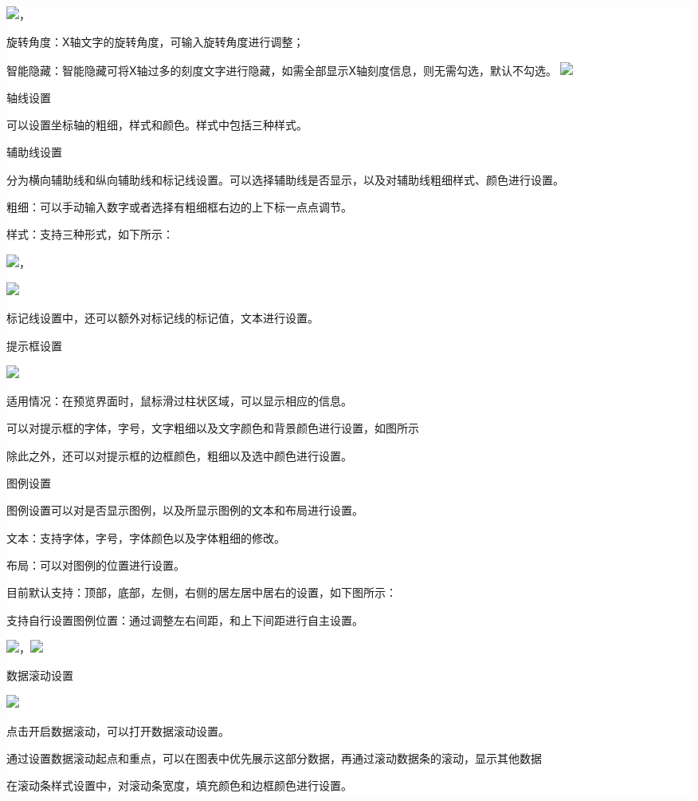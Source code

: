 ![](http://storage.360buyimg.com/docs-image/624a1f746027be067a5e793e355d75ed_src.png)，

旋转角度：X轴文字的旋转角度，可输入旋转角度进行调整；

智能隐藏：智能隐藏可将X轴过多的刻度文字进行隐藏，如需全部显示X轴刻度信息，则无需勾选，默认不勾选。
![](http://storage.360buyimg.com/docs-image/1593571213.png)

轴线设置

可以设置坐标轴的粗细，样式和颜色。样式中包括三种样式。

辅助线设置

分为横向辅助线和纵向辅助线和标记线设置。可以选择辅助线是否显示，以及对辅助线粗细样式、颜色进行设置。

粗细：可以手动输入数字或者选择有粗细框右边的上下标一点点调节。

样式：支持三种形式，如下所示：

![](http://storage.360buyimg.com/docs-image/20200519162818.png)，


![](http://storage.360buyimg.com/docs-image/1593572003.png)

标记线设置中，还可以额外对标记线的标记值，文本进行设置。

提示框设置

![](http://storage.360buyimg.com/docs-image/1595301426.png)

适用情况：在预览界面时，鼠标滑过柱状区域，可以显示相应的信息。

可以对提示框的字体，字号，文字粗细以及文字颜色和背景颜色进行设置，如图所示


除此之外，还可以对提示框的边框颜色，粗细以及选中颜色进行设置。

图例设置

图例设置可以对是否显示图例，以及所显示图例的文本和布局进行设置。

文本：支持字体，字号，字体颜色以及字体粗细的修改。

布局：可以对图例的位置进行设置。

目前默认支持：顶部，底部，左侧，右侧的居左居中居右的设置，如下图所示：

支持自行设置图例位置：通过调整左右间距，和上下间距进行自主设置。

![](http://storage.360buyimg.com/docs-image/20200519163053.png)，![](http://storage.360buyimg.com/docs-image/20200519163110.png)

数据滚动设置

![](http://storage.360buyimg.com/docs-image/1593572373.png)

点击开启数据滚动，可以打开数据滚动设置。

通过设置数据滚动起点和重点，可以在图表中优先展示这部分数据，再通过滚动数据条的滚动，显示其他数据

在滚动条样式设置中，对滚动条宽度，填充颜色和边框颜色进行设置。
